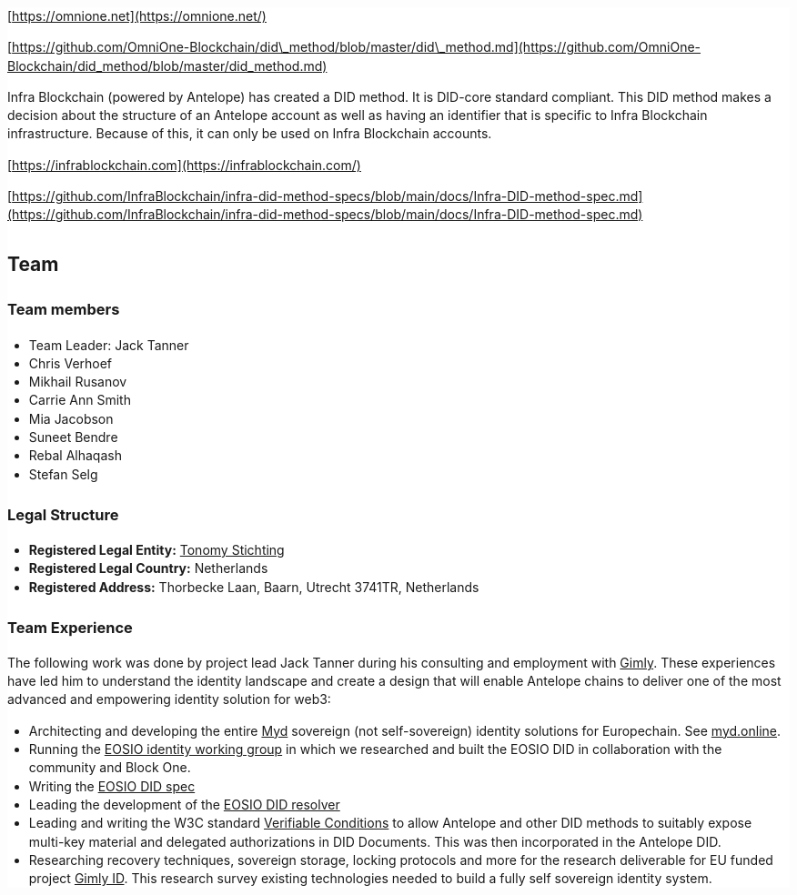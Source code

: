 [https://omnione.net](https://omnione.net/)

[https://github.com/OmniOne-Blockchain/did\_method/blob/master/did\_method.md](https://github.com/OmniOne-Blockchain/did_method/blob/master/did_method.md)

Infra Blockchain (powered by Antelope) has created a DID method. It is DID-core standard compliant. This DID method makes a decision about the structure of an Antelope account as well as having an identifier that is specific to Infra Blockchain infrastructure. Because of this, it can only be used on Infra Blockchain accounts.

[https://infrablockchain.com](https://infrablockchain.com/)

[https://github.com/InfraBlockchain/infra-did-method-specs/blob/main/docs/Infra-DID-method-spec.md](https://github.com/InfraBlockchain/infra-did-method-specs/blob/main/docs/Infra-DID-method-spec.md)

## **Team**

### **Team members**

- Team Leader: Jack Tanner
- Chris Verhoef
- Mikhail Rusanov
- Carrie Ann Smith
- Mia Jacobson
- Suneet Bendre
- Rebal Alhaqash
- Stefan Selg

### **Legal Structure**

- **Registered Legal Entity:** [Tonomy Stichting](https://www.kvk.nl/orderstraat/product-kiezen/?kvknummer=86537288)
- **Registered Legal Country:** Netherlands
- **Registered Address:** Thorbecke Laan, Baarn, Utrecht 3741TR, Netherlands

### **Team Experience**

The following work was done by project lead Jack Tanner during his consulting and employment with [Gimly](https://www.gimly.io/). These experiences have led him to understand the identity landscape and create a design that will enable Antelope chains to deliver one of the most advanced and empowering identity solution for web3:

- Architecting and developing the entire [Myd](https://europechain.io/identity/myd-missing-piece-puzzle-ssi/) sovereign (not self-sovereign) identity solutions for Europechain. See [myd.online](https://myd.online/).
- Running the [EOSIO identity working group](https://www.gimly.io/eosio-identity) in which we researched and built the EOSIO DID in collaboration with the community and Block One.
- Writing the [EOSIO DID spec](https://github.com/Gimly-Blockchain/eosio-did-spec)
- Leading the development of the [EOSIO DID resolver](https://github.com/Gimly-Blockchain/eosio-did-resolver)
- Leading and writing the W3C standard [Verifiable Conditions](https://github.com/w3c-ccg/verifiable-conditions) to allow Antelope and other DID methods to suitably expose multi-key material and delegated authorizations in DID Documents. This was then incorporated in the Antelope DID.
- Researching recovery techniques, sovereign storage, locking protocols and more for the research deliverable for EU funded project [Gimly ID](https://www.gimly.io/gimly-id). This research survey existing technologies needed to build a fully self sovereign identity system.
